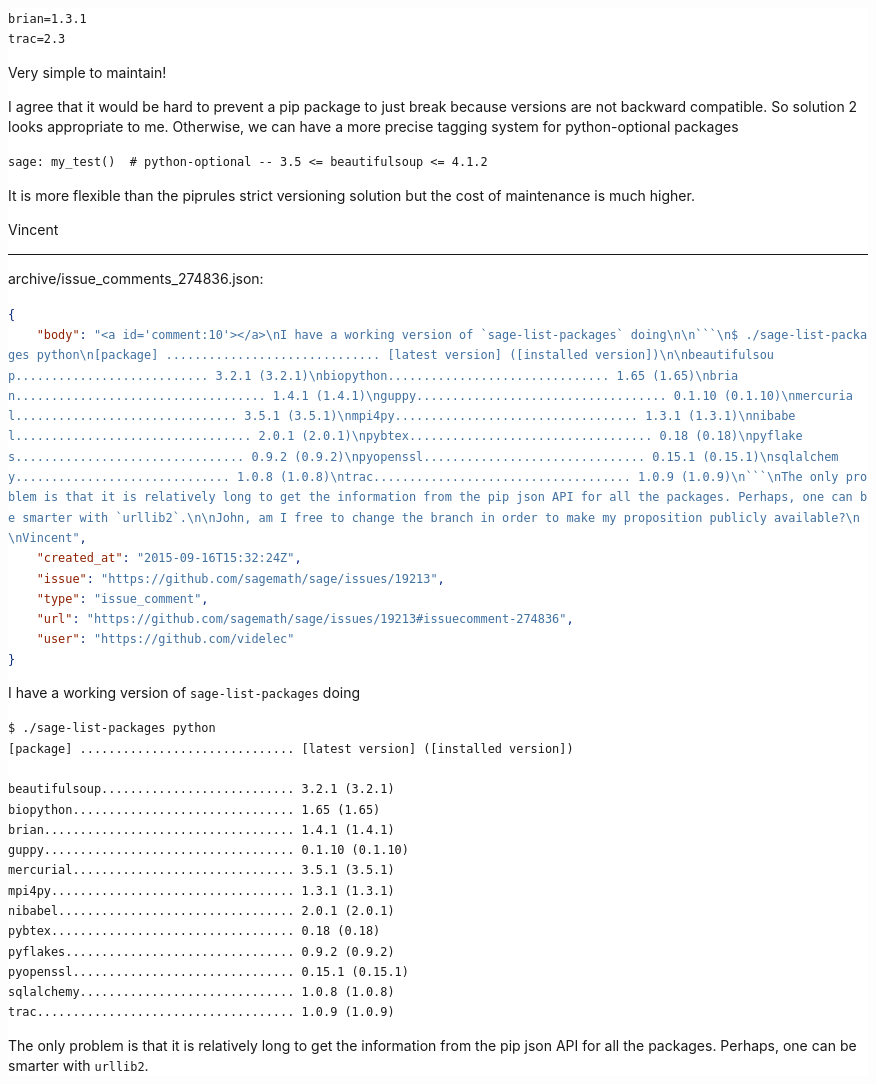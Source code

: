 ```
brian=1.3.1
trac=2.3
```
  Very simple to maintain!

I agree that it would be hard to prevent a pip package to just break because versions are not backward compatible. So solution 2 looks appropriate to me. Otherwise, we can have a more precise tagging system for python-optional packages

```
sage: my_test()  # python-optional -- 3.5 <= beautifulsoup <= 4.1.2
```
It is more flexible than the piprules strict versioning solution but the cost of maintenance is much higher.

Vincent



---

archive/issue_comments_274836.json:
```json
{
    "body": "<a id='comment:10'></a>\nI have a working version of `sage-list-packages` doing\n\n```\n$ ./sage-list-packages python\n[package] .............................. [latest version] ([installed version])\n\nbeautifulsoup........................... 3.2.1 (3.2.1)\nbiopython............................... 1.65 (1.65)\nbrian................................... 1.4.1 (1.4.1)\nguppy................................... 0.1.10 (0.1.10)\nmercurial............................... 3.5.1 (3.5.1)\nmpi4py.................................. 1.3.1 (1.3.1)\nnibabel................................. 2.0.1 (2.0.1)\npybtex.................................. 0.18 (0.18)\npyflakes................................ 0.9.2 (0.9.2)\npyopenssl............................... 0.15.1 (0.15.1)\nsqlalchemy.............................. 1.0.8 (1.0.8)\ntrac.................................... 1.0.9 (1.0.9)\n```\nThe only problem is that it is relatively long to get the information from the pip json API for all the packages. Perhaps, one can be smarter with `urllib2`.\n\nJohn, am I free to change the branch in order to make my proposition publicly available?\n\nVincent",
    "created_at": "2015-09-16T15:32:24Z",
    "issue": "https://github.com/sagemath/sage/issues/19213",
    "type": "issue_comment",
    "url": "https://github.com/sagemath/sage/issues/19213#issuecomment-274836",
    "user": "https://github.com/videlec"
}
```

<a id='comment:10'></a>
I have a working version of `sage-list-packages` doing

```
$ ./sage-list-packages python
[package] .............................. [latest version] ([installed version])

beautifulsoup........................... 3.2.1 (3.2.1)
biopython............................... 1.65 (1.65)
brian................................... 1.4.1 (1.4.1)
guppy................................... 0.1.10 (0.1.10)
mercurial............................... 3.5.1 (3.5.1)
mpi4py.................................. 1.3.1 (1.3.1)
nibabel................................. 2.0.1 (2.0.1)
pybtex.................................. 0.18 (0.18)
pyflakes................................ 0.9.2 (0.9.2)
pyopenssl............................... 0.15.1 (0.15.1)
sqlalchemy.............................. 1.0.8 (1.0.8)
trac.................................... 1.0.9 (1.0.9)
```
The only problem is that it is relatively long to get the information from the pip json API for all the packages. Perhaps, one can be smarter with `urllib2`.
